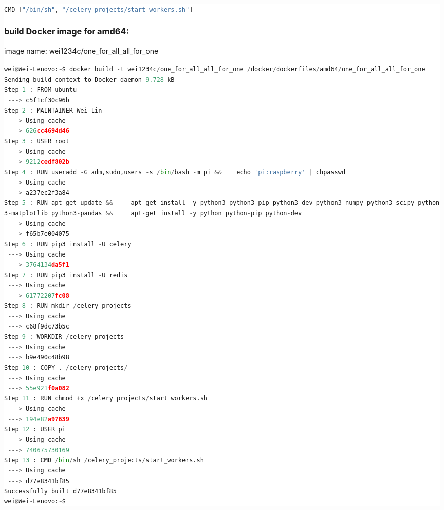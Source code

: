 ```python
CMD ["/bin/sh", "/celery_projects/start_workers.sh"]
```

### build Docker image for amd64: 
image name: wei1234c/one_for_all_all_for_one


```python
wei@Wei-Lenovo:~$ docker build -t wei1234c/one_for_all_all_for_one /docker/dockerfiles/amd64/one_for_all_all_for_one
Sending build context to Docker daemon 9.728 kB
Step 1 : FROM ubuntu
 ---> c5f1cf30c96b
Step 2 : MAINTAINER Wei Lin
 ---> Using cache
 ---> 626cc4694d46
Step 3 : USER root
 ---> Using cache
 ---> 9212cedf802b
Step 4 : RUN useradd -G adm,sudo,users -s /bin/bash -m pi &&    echo 'pi:raspberry' | chpasswd
 ---> Using cache
 ---> a237ec2f3a84
Step 5 : RUN apt-get update &&     apt-get install -y python3 python3-pip python3-dev python3-numpy python3-scipy python3-matplotlib python3-pandas &&     apt-get install -y python python-pip python-dev
 ---> Using cache
 ---> f65b7e004075
Step 6 : RUN pip3 install -U celery
 ---> Using cache
 ---> 3764134da5f1
Step 7 : RUN pip3 install -U redis
 ---> Using cache
 ---> 61772207fc08
Step 8 : RUN mkdir /celery_projects
 ---> Using cache
 ---> c68f9dc73b5c
Step 9 : WORKDIR /celery_projects
 ---> Using cache
 ---> b9e490c48b98
Step 10 : COPY . /celery_projects/
 ---> Using cache
 ---> 55e921f0a082
Step 11 : RUN chmod +x /celery_projects/start_workers.sh
 ---> Using cache
 ---> 194e82a97639
Step 12 : USER pi
 ---> Using cache
 ---> 740675730169
Step 13 : CMD /bin/sh /celery_projects/start_workers.sh
 ---> Using cache
 ---> d77e8341bf85
Successfully built d77e8341bf85
wei@Wei-Lenovo:~$
```
